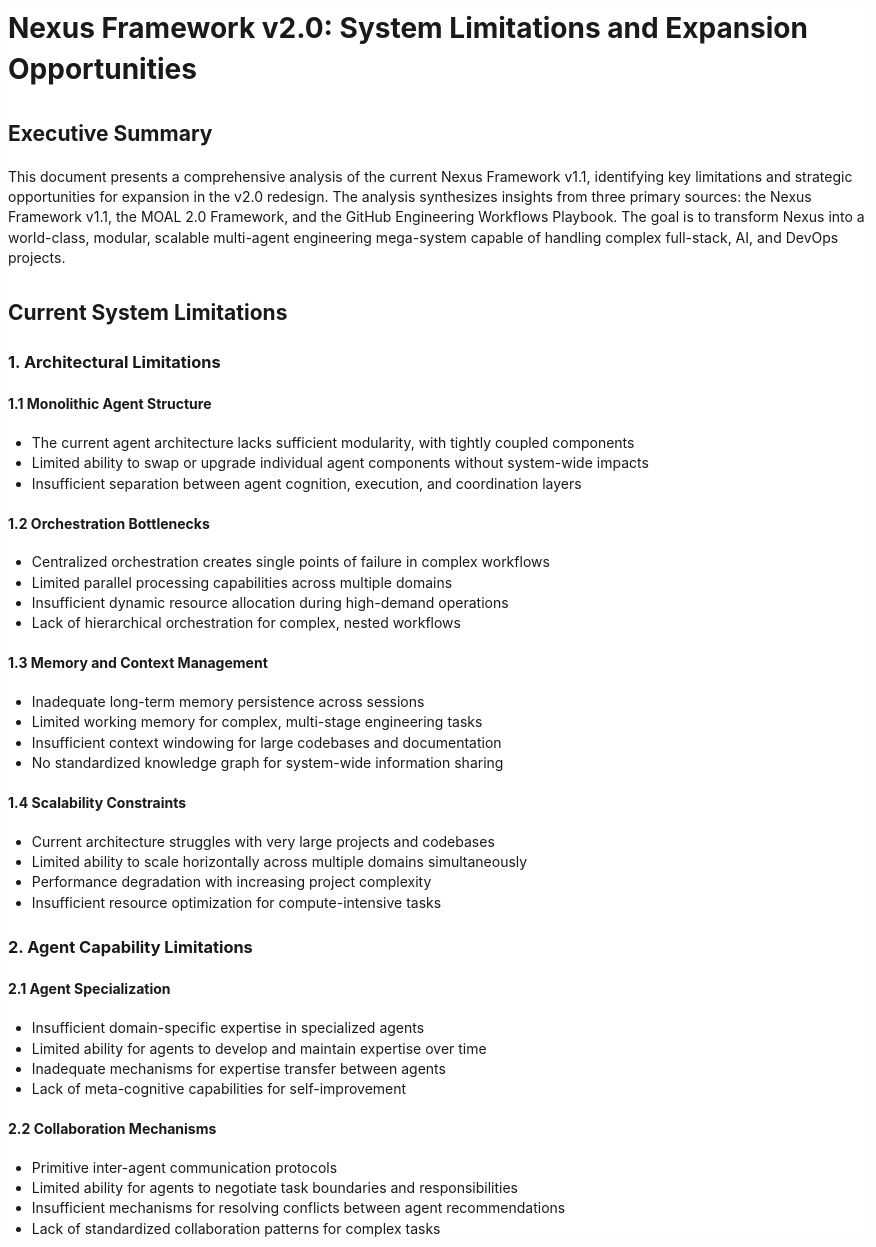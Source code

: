 # Nexus Framework v2.0: System Limitations and Expansion Opportunities

## Executive Summary

This document presents a comprehensive analysis of the current Nexus Framework v1.1, identifying key limitations and strategic opportunities for expansion in the v2.0 redesign. The analysis synthesizes insights from three primary sources: the Nexus Framework v1.1, the MOAL 2.0 Framework, and the GitHub Engineering Workflows Playbook. The goal is to transform Nexus into a world-class, modular, scalable multi-agent engineering mega-system capable of handling complex full-stack, AI, and DevOps projects.

## Current System Limitations

### 1. Architectural Limitations

#### 1.1 Monolithic Agent Structure
- The current agent architecture lacks sufficient modularity, with tightly coupled components
- Limited ability to swap or upgrade individual agent components without system-wide impacts
- Insufficient separation between agent cognition, execution, and coordination layers

#### 1.2 Orchestration Bottlenecks
- Centralized orchestration creates single points of failure in complex workflows
- Limited parallel processing capabilities across multiple domains
- Insufficient dynamic resource allocation during high-demand operations
- Lack of hierarchical orchestration for complex, nested workflows

#### 1.3 Memory and Context Management
- Inadequate long-term memory persistence across sessions
- Limited working memory for complex, multi-stage engineering tasks
- Insufficient context windowing for large codebases and documentation
- No standardized knowledge graph for system-wide information sharing

#### 1.4 Scalability Constraints
- Current architecture struggles with very large projects and codebases
- Limited ability to scale horizontally across multiple domains simultaneously
- Performance degradation with increasing project complexity
- Insufficient resource optimization for compute-intensive tasks

### 2. Agent Capability Limitations

#### 2.1 Agent Specialization
- Insufficient domain-specific expertise in specialized agents
- Limited ability for agents to develop and maintain expertise over time
- Inadequate mechanisms for expertise transfer between agents
- Lack of meta-cognitive capabilities for self-improvement

#### 2.2 Collaboration Mechanisms
- Primitive inter-agent communication protocols
- Limited ability for agents to negotiate task boundaries and responsibilities
- Insufficient mechanisms for resolving conflicts between agent recommendations
- Lack of standardized collaboration patterns for complex tasks
